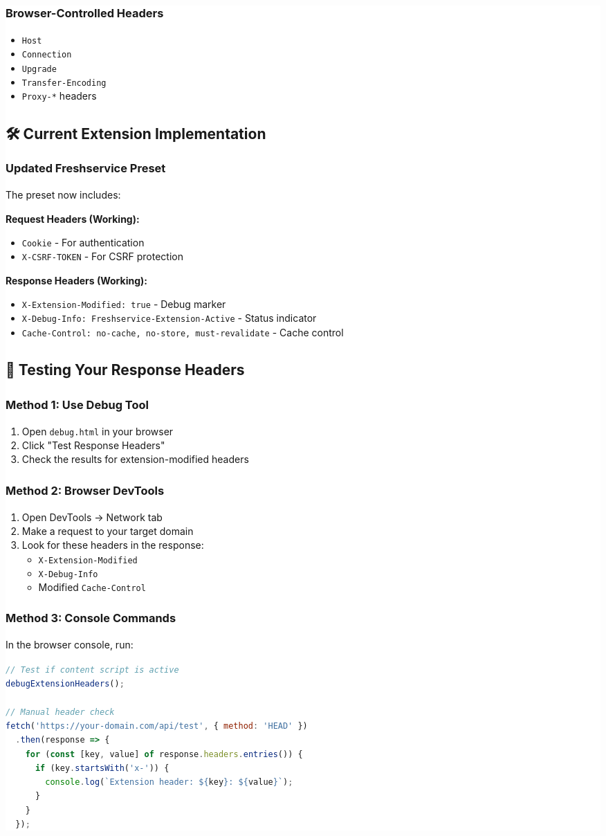 ### Browser-Controlled Headers
- `Host`
- `Connection`
- `Upgrade`
- `Transfer-Encoding`
- `Proxy-*` headers

## 🛠️ **Current Extension Implementation**

### Updated Freshservice Preset
The preset now includes:

**Request Headers (Working):**
- `Cookie` - For authentication
- `X-CSRF-TOKEN` - For CSRF protection

**Response Headers (Working):**
- `X-Extension-Modified: true` - Debug marker
- `X-Debug-Info: Freshservice-Extension-Active` - Status indicator
- `Cache-Control: no-cache, no-store, must-revalidate` - Cache control

## 🔧 **Testing Your Response Headers**

### Method 1: Use Debug Tool
1. Open `debug.html` in your browser
2. Click "Test Response Headers"
3. Check the results for extension-modified headers

### Method 2: Browser DevTools
1. Open DevTools → Network tab
2. Make a request to your target domain
3. Look for these headers in the response:
   - `X-Extension-Modified`
   - `X-Debug-Info`
   - Modified `Cache-Control`

### Method 3: Console Commands
In the browser console, run:
```javascript
// Test if content script is active
debugExtensionHeaders();

// Manual header check
fetch('https://your-domain.com/api/test', { method: 'HEAD' })
  .then(response => {
    for (const [key, value] of response.headers.entries()) {
      if (key.startsWith('x-')) {
        console.log(`Extension header: ${key}: ${value}`);
      }
    }
  });
```
